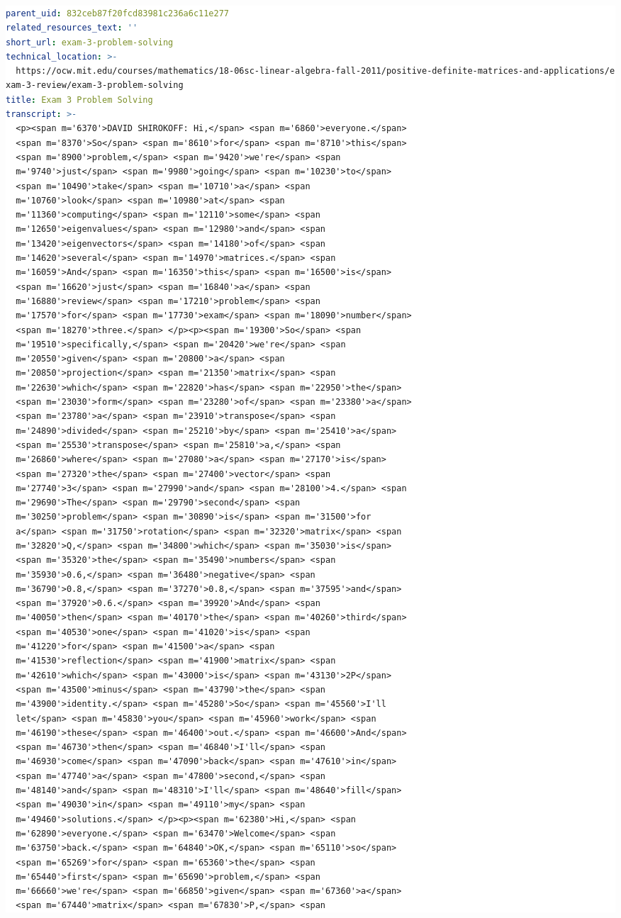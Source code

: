 ```yaml
parent_uid: 832ceb87f20fcd83981c236a6c11e277
related_resources_text: ''
short_url: exam-3-problem-solving
technical_location: >-
  https://ocw.mit.edu/courses/mathematics/18-06sc-linear-algebra-fall-2011/positive-definite-matrices-and-applications/exam-3-review/exam-3-problem-solving
title: Exam 3 Problem Solving
transcript: >-
  <p><span m='6370'>DAVID SHIROKOFF: Hi,</span> <span m='6860'>everyone.</span>
  <span m='8370'>So</span> <span m='8610'>for</span> <span m='8710'>this</span>
  <span m='8900'>problem,</span> <span m='9420'>we're</span> <span
  m='9740'>just</span> <span m='9980'>going</span> <span m='10230'>to</span>
  <span m='10490'>take</span> <span m='10710'>a</span> <span
  m='10760'>look</span> <span m='10980'>at</span> <span
  m='11360'>computing</span> <span m='12110'>some</span> <span
  m='12650'>eigenvalues</span> <span m='12980'>and</span> <span
  m='13420'>eigenvectors</span> <span m='14180'>of</span> <span
  m='14620'>several</span> <span m='14970'>matrices.</span> <span
  m='16059'>And</span> <span m='16350'>this</span> <span m='16500'>is</span>
  <span m='16620'>just</span> <span m='16840'>a</span> <span
  m='16880'>review</span> <span m='17210'>problem</span> <span
  m='17570'>for</span> <span m='17730'>exam</span> <span m='18090'>number</span>
  <span m='18270'>three.</span> </p><p><span m='19300'>So</span> <span
  m='19510'>specifically,</span> <span m='20420'>we're</span> <span
  m='20550'>given</span> <span m='20800'>a</span> <span
  m='20850'>projection</span> <span m='21350'>matrix</span> <span
  m='22630'>which</span> <span m='22820'>has</span> <span m='22950'>the</span>
  <span m='23030'>form</span> <span m='23280'>of</span> <span m='23380'>a</span>
  <span m='23780'>a</span> <span m='23910'>transpose</span> <span
  m='24890'>divided</span> <span m='25210'>by</span> <span m='25410'>a</span>
  <span m='25530'>transpose</span> <span m='25810'>a,</span> <span
  m='26860'>where</span> <span m='27080'>a</span> <span m='27170'>is</span>
  <span m='27320'>the</span> <span m='27400'>vector</span> <span
  m='27740'>3</span> <span m='27990'>and</span> <span m='28100'>4.</span> <span
  m='29690'>The</span> <span m='29790'>second</span> <span
  m='30250'>problem</span> <span m='30890'>is</span> <span m='31500'>for
  a</span> <span m='31750'>rotation</span> <span m='32320'>matrix</span> <span
  m='32820'>Q,</span> <span m='34800'>which</span> <span m='35030'>is</span>
  <span m='35320'>the</span> <span m='35490'>numbers</span> <span
  m='35930'>0.6,</span> <span m='36480'>negative</span> <span
  m='36790'>0.8,</span> <span m='37270'>0.8,</span> <span m='37595'>and</span>
  <span m='37920'>0.6.</span> <span m='39920'>And</span> <span
  m='40050'>then</span> <span m='40170'>the</span> <span m='40260'>third</span>
  <span m='40530'>one</span> <span m='41020'>is</span> <span
  m='41220'>for</span> <span m='41500'>a</span> <span
  m='41530'>reflection</span> <span m='41900'>matrix</span> <span
  m='42610'>which</span> <span m='43000'>is</span> <span m='43130'>2P</span>
  <span m='43500'>minus</span> <span m='43790'>the</span> <span
  m='43900'>identity.</span> <span m='45280'>So</span> <span m='45560'>I'll
  let</span> <span m='45830'>you</span> <span m='45960'>work</span> <span
  m='46190'>these</span> <span m='46400'>out.</span> <span m='46600'>And</span>
  <span m='46730'>then</span> <span m='46840'>I'll</span> <span
  m='46930'>come</span> <span m='47090'>back</span> <span m='47610'>in</span>
  <span m='47740'>a</span> <span m='47800'>second,</span> <span
  m='48140'>and</span> <span m='48310'>I'll</span> <span m='48640'>fill</span>
  <span m='49030'>in</span> <span m='49110'>my</span> <span
  m='49460'>solutions.</span> </p><p><span m='62380'>Hi,</span> <span
  m='62890'>everyone.</span> <span m='63470'>Welcome</span> <span
  m='63750'>back.</span> <span m='64840'>OK,</span> <span m='65110'>so</span>
  <span m='65269'>for</span> <span m='65360'>the</span> <span
  m='65440'>first</span> <span m='65690'>problem,</span> <span
  m='66660'>we're</span> <span m='66850'>given</span> <span m='67360'>a</span>
  <span m='67440'>matrix</span> <span m='67830'>P,</span> <span
```